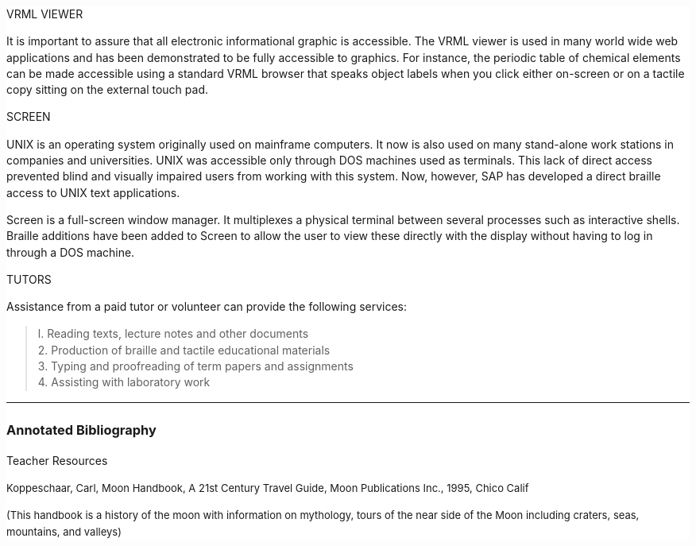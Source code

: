   VRML VIEWER
 </p>
 <p>
  It is important to assure that all electronic informational graphic is accessible. The VRML viewer is used in many world wide web applications and has been demonstrated to be fully accessible to graphics. For instance, the periodic table of chemical elements can be made accessible using a standard VRML browser that speaks object labels when you click either on-screen or on a tactile copy sitting on the external touch pad.
 </p>
 <p>
  SCREEN
 </p>
 <p>
  UNIX is an operating system originally used on mainframe computers. It now is also used on many stand-alone work stations in companies and universities. UNIX was accessible only through DOS machines used as terminals. This lack of direct access prevented blind and visually impaired users from working with this system. Now, however, SAP has developed a direct braille access to UNIX text applications.
 </p>
 <p>
  Screen is a full-screen window manager. It multiplexes a physical terminal between several processes such as interactive shells. Braille additions have been added to Screen to allow the user to view these directly with the display without having to log in through a DOS machine.
 </p>
 <p>
  TUTORS
 </p>
 <p>
  Assistance from a paid tutor or volunteer can provide the following services:
 </p>
 <p>
 </p>
 <blockquote>
  <dl>
   <dt>
    l. Reading texts, lecture notes and other documents
    <dt>
     2. Production of braille and tactile educational materials
     <dt>
      3. Typing and proofreading of term papers and assignments
      <dt>
       4. Assisting with laboratory work
      </dt>
     </dt>
    </dt>
   </dt>
  </dl>
 </blockquote>
 <hr/>
 <h3>
  Annotated Bibliography
 </h3>
 Teacher Resources
 <p>
  <font size="-1">
   Koppeschaar, Carl, Moon Handbook, A 21st Century Travel Guide, Moon Publications Inc., 1995, Chico Calif
   <p>
   </p>
  </font>
  <font size="-1">
   (This handbook is a history of the moon with information on mythology, tours of the near side of the Moon including craters, seas, mountains, and valleys)
   <p>